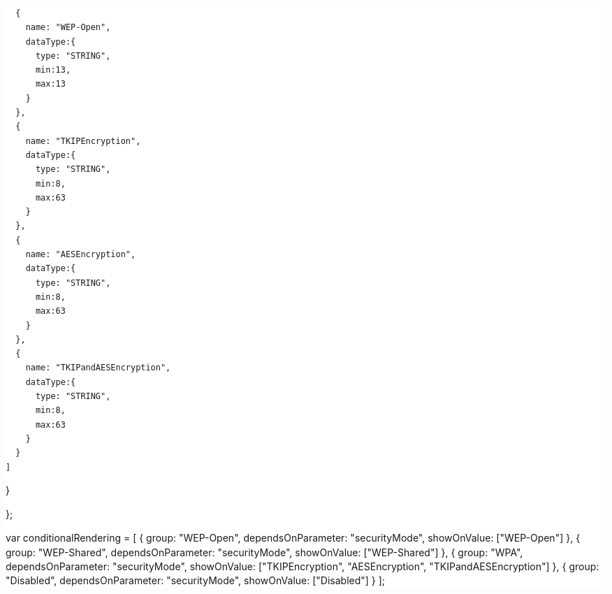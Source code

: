       {
        name: "WEP-Open",
        dataType:{
          type: "STRING", 
          min:13, 
          max:13
        }
      },
      {
        name: "TKIPEncryption",
        dataType:{
          type: "STRING", 
          min:8, 
          max:63
        }
      },
      {
        name: "AESEncryption",
        dataType:{
          type: "STRING", 
          min:8, 
          max:63
        }
      },
      {
        name: "TKIPandAESEncryption",
        dataType:{
          type: "STRING", 
          min:8, 
          max:63
        }
      }
    ] 
  }
  
};

var conditionalRendering = [
  {
    group: "WEP-Open",
    dependsOnParameter: "securityMode",
    showOnValue: ["WEP-Open"]
  },
  {
    group: "WEP-Shared",
    dependsOnParameter: "securityMode",
    showOnValue: ["WEP-Shared"]
  },
  {
    group: "WPA",
    dependsOnParameter: "securityMode",
    showOnValue: ["TKIPEncryption", "AESEncryption", "TKIPandAESEncryption"]
  },
  {
    group: "Disabled",
    dependsOnParameter: "securityMode",
    showOnValue: ["Disabled"]
  }
];
